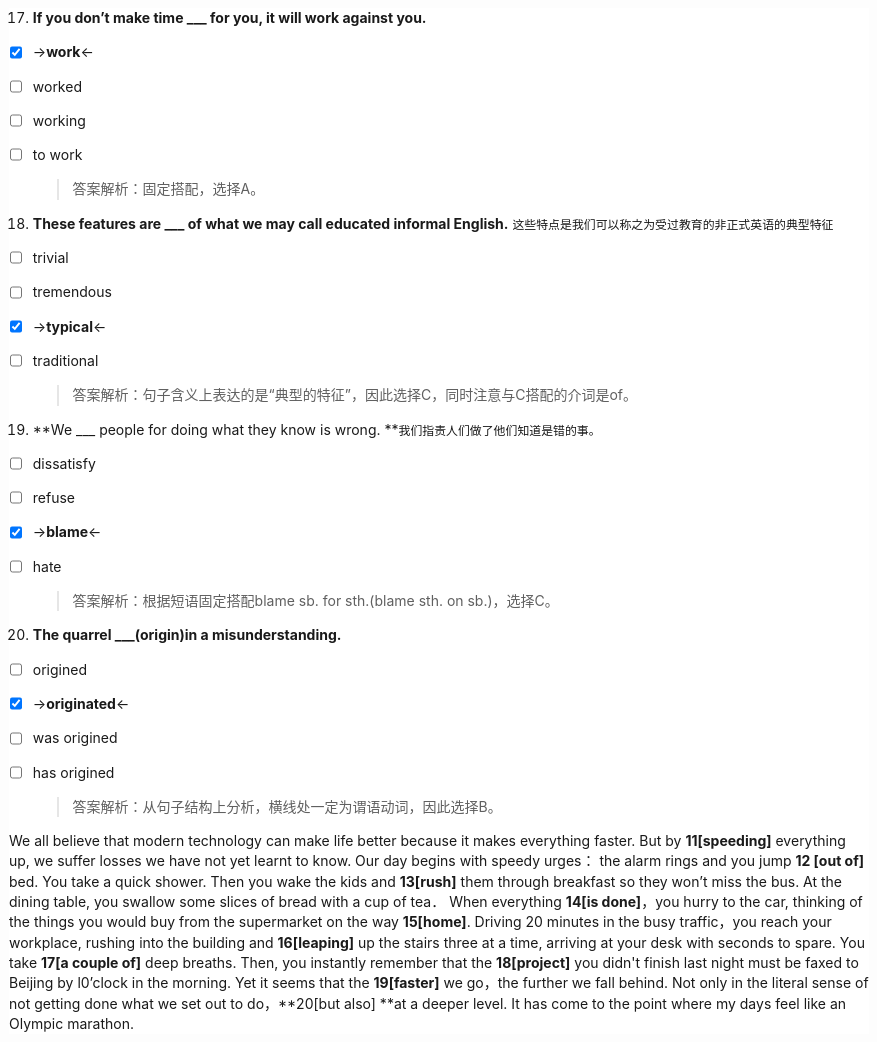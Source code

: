 17. **If you don’t make time ___ for you, it will work against you.**

- [x] →**work**←

- [ ] worked

- [ ] working

- [ ] to work

  > 答案解析：固定搭配，选择A。

18. **These features are ___ of what we may call educated informal English.** `这些特点是我们可以称之为受过教育的非正式英语的典型特征`

- [ ] trivial

- [ ] tremendous

- [x] →**typical**←

- [ ] traditional

  > 答案解析：句子含义上表达的是“典型的特征”，因此选择C，同时注意与C搭配的介词是of。

19. **We ___ people for doing what they know is wrong. **`我们指责人们做了他们知道是错的事。`

- [ ] dissatisfy

- [ ] refuse

- [x] →**blame**←

- [ ] hate

  > 答案解析：根据短语固定搭配blame sb. for sth.(blame sth. on sb.)，选择C。

20. **The quarrel ___(origin)in a misunderstanding.**

- [ ] origined

- [x] →**originated**←

- [ ] was origined

- [ ] has origined

  > 答案解析：从句子结构上分析，横线处一定为谓语动词，因此选择B。

We all believe that modern technology can make life better because it makes everything faster. But by **11[speeding]** everything up, we suffer losses we have not yet learnt to know. Our day begins with speedy urges： the alarm rings and you jump  **12 [out of]**  bed. You take a quick shower. Then you wake the kids and  **13[rush]** them through breakfast so they won’t miss the bus. At the dining table, you swallow some slices of bread with a cup of tea． When everything **14[is done]**，you hurry to the car, thinking of the things you would buy from the supermarket on the way  **15[home]**. Driving 20 minutes in the busy traffic，you reach your workplace, rushing into the building and **16[leaping]** up the stairs three at a time, arriving at your desk with seconds to spare. You take **17[a couple of]** deep breaths. Then, you instantly remember that the  **18[project]**  you didn't finish last night must be faxed to Beijing by l0’clock in the morning. Yet it seems that the **19[faster]** we go，the further we fall behind. Not only in the literal sense of not getting done what we set out to do，**20[but also] **at a deeper level. It has come to the point where my days feel like an Olympic marathon.
